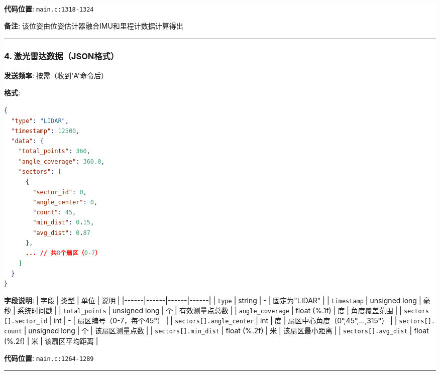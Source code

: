 **代码位置**: `main.c:1318-1324`

**备注**: 该位姿由位姿估计器融合IMU和里程计数据计算得出

---

### 4. 激光雷达数据（JSON格式）

**发送频率**: 按需（收到'A'命令后）

**格式**:
```json
{
  "type": "LIDAR",
  "timestamp": 12500,
  "data": {
    "total_points": 360,
    "angle_coverage": 360.0,
    "sectors": [
      {
        "sector_id": 0,
        "angle_center": 0,
        "count": 45,
        "min_dist": 0.15,
        "avg_dist": 0.87
      },
      ... // 共8个扇区（0-7）
    ]
  }
}
```

**字段说明**:
| 字段 | 类型 | 单位 | 说明 |
|------|------|------|------|
| `type` | string | - | 固定为"LIDAR" |
| `timestamp` | unsigned long | 毫秒 | 系统时间戳 |
| `total_points` | unsigned long | 个 | 有效测量点总数 |
| `angle_coverage` | float (%.1f) | 度 | 角度覆盖范围 |
| `sectors[].sector_id` | int | - | 扇区编号（0-7，每个45°） |
| `sectors[].angle_center` | int | 度 | 扇区中心角度（0°,45°,...,315°） |
| `sectors[].count` | unsigned long | 个 | 该扇区测量点数 |
| `sectors[].min_dist` | float (%.2f) | 米 | 该扇区最小距离 |
| `sectors[].avg_dist` | float (%.2f) | 米 | 该扇区平均距离 |

**代码位置**: `main.c:1264-1289`

---
